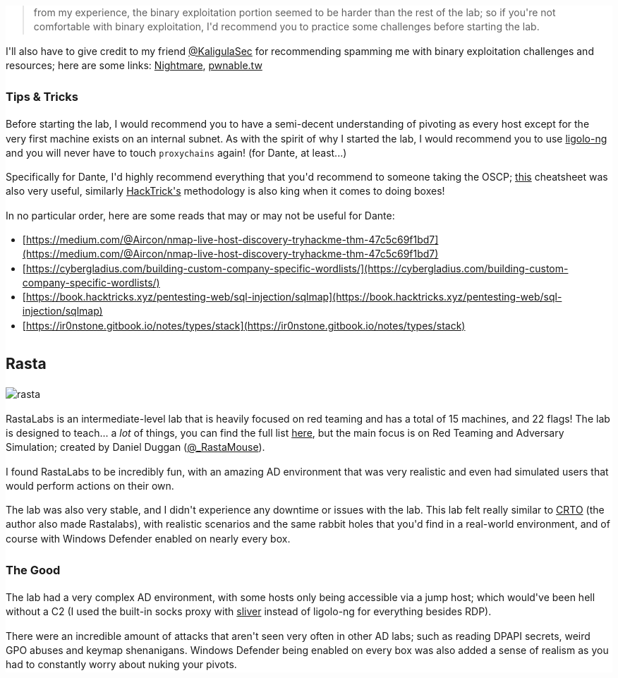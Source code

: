 > from my experience, the binary exploitation portion seemed to be harder than the rest of the lab; so if you're not comfortable with binary exploitation, I'd recommend you to practice some challenges before starting the lab.

I'll also have to give credit to my friend [@KaligulaSec](https://twitter.com/KaligulaSec) for recommending spamming me with binary exploitation challenges and resources; here are some links: [Nightmare](https://guyinatuxedo.github.io/), [pwnable.tw](https://pwnable.tw/challenge/)

### Tips & Tricks
Before starting the lab, I would recommend you to have a semi-decent understanding of pivoting as every host except for the very first machine exists on an internal subnet. As with the spirit of why I started the lab, I would recommend you to use [ligolo-ng](https://github.com/nicocha30/ligolo-ng) and you will never have to touch `proxychains` again! (for Dante, at least...)

Specifically for Dante, I'd highly recommend everything that you'd recommend to someone taking the OSCP; [this](https://github.com/0xsyr0/OSCP) cheatsheet was also very useful, similarly [HackTrick's](https://book.hacktricks.xyz/) methodology is also king when it comes to doing boxes!

In no particular order, here are some reads that may or may not be useful for Dante:
* [https://medium.com/@Aircon/nmap-live-host-discovery-tryhackme-thm-47c5c69f1bd7](https://medium.com/@Aircon/nmap-live-host-discovery-tryhackme-thm-47c5c69f1bd7)
* [https://cybergladius.com/building-custom-company-specific-wordlists/](https://cybergladius.com/building-custom-company-specific-wordlists/)
* [https://book.hacktricks.xyz/pentesting-web/sql-injection/sqlmap](https://book.hacktricks.xyz/pentesting-web/sql-injection/sqlmap)
* [https://ir0nstone.gitbook.io/notes/types/stack](https://ir0nstone.gitbook.io/notes/types/stack)

## Rasta
![rasta](https://i.gyazo.com/5ed79ee6e6191147530c37d5cae2db29.png)

RastaLabs is an intermediate-level lab that is heavily focused on red teaming and has a total of 15 machines, and 22 flags! The lab is designed to teach... a _lot_ of things, you can find the full list [here](https://app.hackthebox.com/prolabs/overview/rastalabs), but the main focus is on Red Teaming and Adversary Simulation; created by Daniel Duggan ([@_RastaMouse](https://twitter.com/_RastaMouse)).

I found RastaLabs to be incredibly fun, with an amazing AD environment that was very realistic and even had simulated users that would perform actions on their own. 

The lab was also very stable, and I didn't experience any downtime or issues with the lab. This lab felt really similar to [CRTO](https://training.zeropointsecurity.co.uk/courses/red-team-ops) (the author also made Rastalabs), with realistic scenarios and the same rabbit holes that you'd find in a real-world environment, and of course with Windows Defender enabled on nearly every box.

### The Good
The lab had a very complex AD environment, with some hosts only being accessible via a jump host; which would've been hell without a C2 (I used the built-in socks proxy with [sliver](https://github.com/BishopFox/sliver) instead of ligolo-ng for everything besides RDP). 

There were an incredible amount of attacks that aren't seen very often in other AD labs; such as reading DPAPI secrets, weird GPO abuses and keymap shenanigans. Windows Defender being enabled on every box was also added a sense of realism as you had to constantly worry about nuking your pivots.
